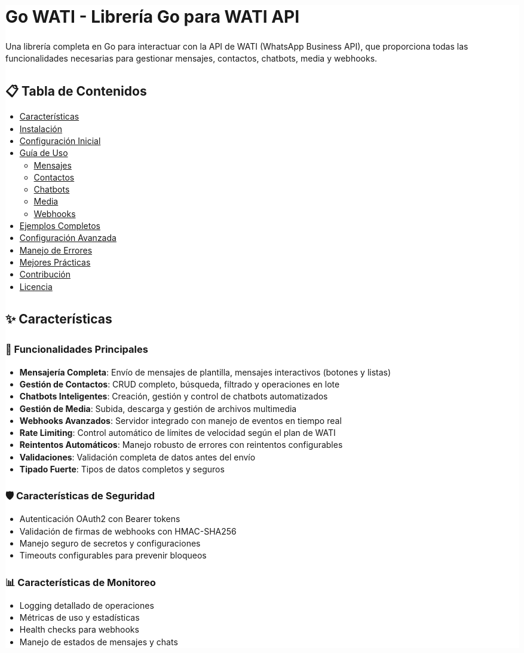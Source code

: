 # Go WATI - Librería Go para WATI API

Una librería completa en Go para interactuar con la API de WATI (WhatsApp Business API), que proporciona todas las funcionalidades necesarias para gestionar mensajes, contactos, chatbots, media y webhooks.

## 📋 Tabla de Contenidos

- [Características](#características)
- [Instalación](#instalación)
- [Configuración Inicial](#configuración-inicial)
- [Guía de Uso](#guía-de-uso)
  - [Mensajes](#mensajes)
  - [Contactos](#contactos)
  - [Chatbots](#chatbots)
  - [Media](#media)
  - [Webhooks](#webhooks)
- [Ejemplos Completos](#ejemplos-completos)
- [Configuración Avanzada](#configuración-avanzada)
- [Manejo de Errores](#manejo-de-errores)
- [Mejores Prácticas](#mejores-prácticas)
- [Contribución](#contribución)
- [Licencia](#licencia)

## ✨ Características

### 🚀 Funcionalidades Principales

- **Mensajería Completa**: Envío de mensajes de plantilla, mensajes interactivos (botones y listas)
- **Gestión de Contactos**: CRUD completo, búsqueda, filtrado y operaciones en lote
- **Chatbots Inteligentes**: Creación, gestión y control de chatbots automatizados
- **Gestión de Media**: Subida, descarga y gestión de archivos multimedia
- **Webhooks Avanzados**: Servidor integrado con manejo de eventos en tiempo real
- **Rate Limiting**: Control automático de límites de velocidad según el plan de WATI
- **Reintentos Automáticos**: Manejo robusto de errores con reintentos configurables
- **Validaciones**: Validación completa de datos antes del envío
- **Tipado Fuerte**: Tipos de datos completos y seguros

### 🛡️ Características de Seguridad

- Autenticación OAuth2 con Bearer tokens
- Validación de firmas de webhooks con HMAC-SHA256
- Manejo seguro de secretos y configuraciones
- Timeouts configurables para prevenir bloqueos

### 📊 Características de Monitoreo

- Logging detallado de operaciones
- Métricas de uso y estadísticas
- Health checks para webhooks
- Manejo de estados de mensajes y chats
